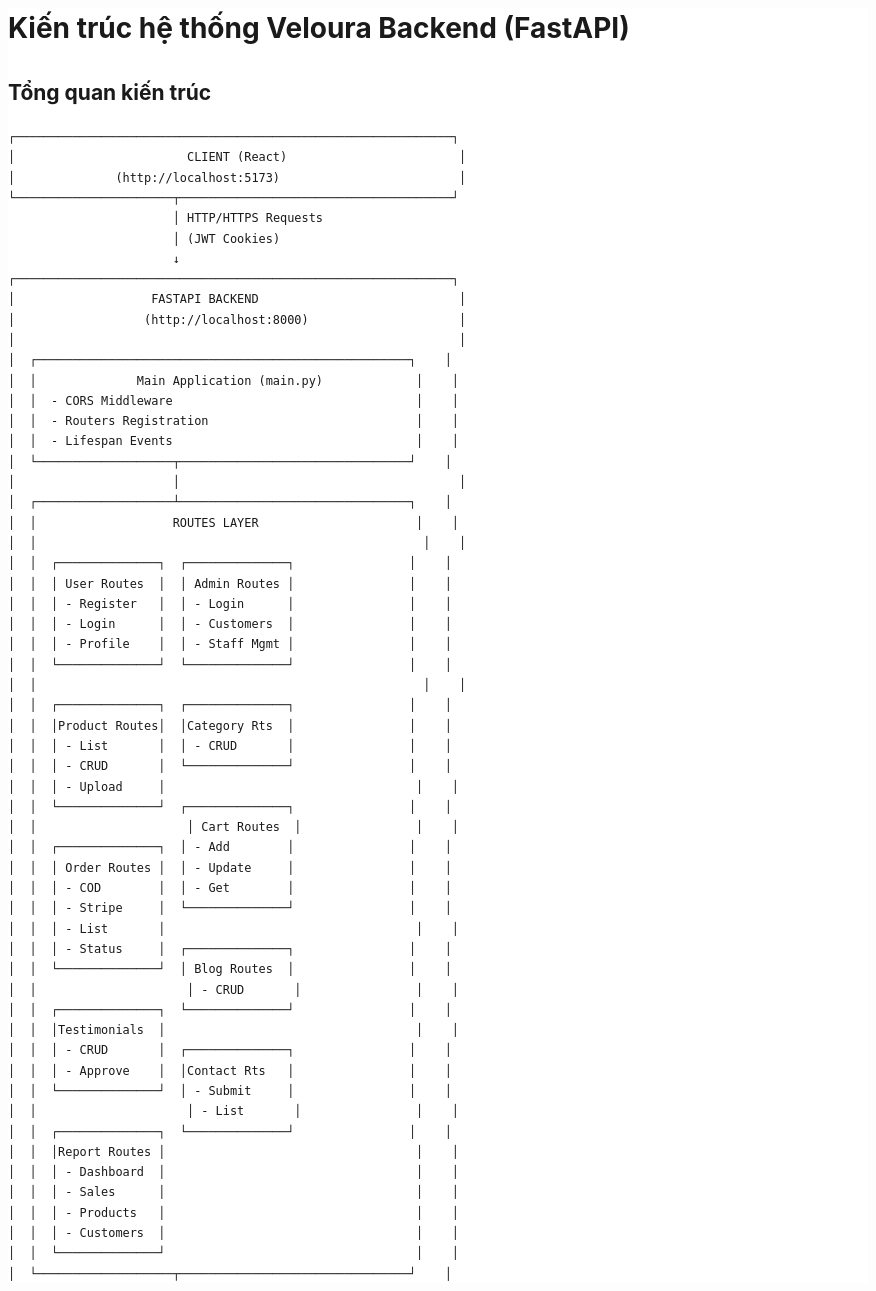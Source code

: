 # Kiến trúc hệ thống Veloura Backend (FastAPI)

## Tổng quan kiến trúc

```
┌─────────────────────────────────────────────────────────────┐
│                        CLIENT (React)                        │
│              (http://localhost:5173)                         │
└──────────────────────┬──────────────────────────────────────┘
                       │ HTTP/HTTPS Requests
                       │ (JWT Cookies)
                       ↓
┌─────────────────────────────────────────────────────────────┐
│                   FASTAPI BACKEND                            │
│                  (http://localhost:8000)                     │
│                                                              │
│  ┌────────────────────────────────────────────────────┐    │
│  │              Main Application (main.py)             │    │
│  │  - CORS Middleware                                  │    │
│  │  - Routers Registration                             │    │
│  │  - Lifespan Events                                  │    │
│  └───────────────────┬────────────────────────────────┘    │
│                      │                                       │
│  ┌───────────────────┴────────────────────────────────┐    │
│  │                   ROUTES LAYER                      │    │
│  │                                                      │    │
│  │  ┌──────────────┐  ┌──────────────┐                │    │
│  │  │ User Routes  │  │ Admin Routes │                │    │
│  │  │ - Register   │  │ - Login      │                │    │
│  │  │ - Login      │  │ - Customers  │                │    │
│  │  │ - Profile    │  │ - Staff Mgmt │                │    │
│  │  └──────────────┘  └──────────────┘                │    │
│  │                                                      │    │
│  │  ┌──────────────┐  ┌──────────────┐                │    │
│  │  │Product Routes│  │Category Rts  │                │    │
│  │  │ - List       │  │ - CRUD       │                │    │
│  │  │ - CRUD       │  └──────────────┘                │    │
│  │  │ - Upload     │                                   │    │
│  │  └──────────────┘  ┌──────────────┐                │    │
│  │                     │ Cart Routes  │                │    │
│  │  ┌──────────────┐  │ - Add        │                │    │
│  │  │ Order Routes │  │ - Update     │                │    │
│  │  │ - COD        │  │ - Get        │                │    │
│  │  │ - Stripe     │  └──────────────┘                │    │
│  │  │ - List       │                                   │    │
│  │  │ - Status     │  ┌──────────────┐                │    │
│  │  └──────────────┘  │ Blog Routes  │                │    │
│  │                     │ - CRUD       │                │    │
│  │  ┌──────────────┐  └──────────────┘                │    │
│  │  │Testimonials  │                                   │    │
│  │  │ - CRUD       │  ┌──────────────┐                │    │
│  │  │ - Approve    │  │Contact Rts   │                │    │
│  │  └──────────────┘  │ - Submit     │                │    │
│  │                     │ - List       │                │    │
│  │  ┌──────────────┐  └──────────────┘                │    │
│  │  │Report Routes │                                   │    │
│  │  │ - Dashboard  │                                   │    │
│  │  │ - Sales      │                                   │    │
│  │  │ - Products   │                                   │    │
│  │  │ - Customers  │                                   │    │
│  │  └──────────────┘                                   │    │
│  └───────────────────┬────────────────────────────────┘    │
```